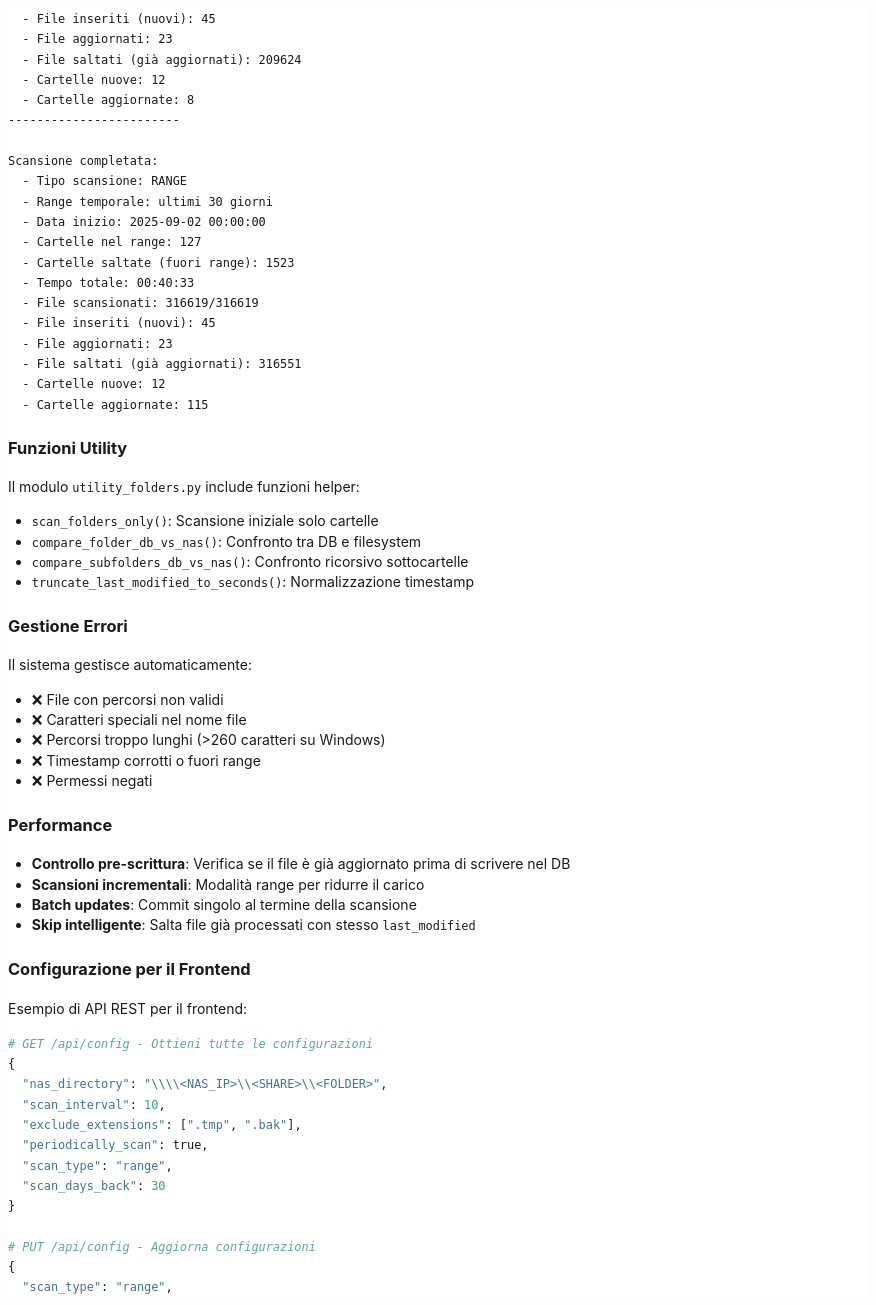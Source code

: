 ```
  - File inseriti (nuovi): 45
  - File aggiornati: 23
  - File saltati (già aggiornati): 209624
  - Cartelle nuove: 12
  - Cartelle aggiornate: 8
------------------------

Scansione completata:
  - Tipo scansione: RANGE
  - Range temporale: ultimi 30 giorni
  - Data inizio: 2025-09-02 00:00:00
  - Cartelle nel range: 127
  - Cartelle saltate (fuori range): 1523
  - Tempo totale: 00:40:33
  - File scansionati: 316619/316619
  - File inseriti (nuovi): 45
  - File aggiornati: 23
  - File saltati (già aggiornati): 316551
  - Cartelle nuove: 12
  - Cartelle aggiornate: 115
```

### Funzioni Utility

Il modulo `utility_folders.py` include funzioni helper:

- `scan_folders_only()`: Scansione iniziale solo cartelle
- `compare_folder_db_vs_nas()`: Confronto tra DB e filesystem
- `compare_subfolders_db_vs_nas()`: Confronto ricorsivo sottocartelle
- `truncate_last_modified_to_seconds()`: Normalizzazione timestamp

### Gestione Errori

Il sistema gestisce automaticamente:
- ❌ File con percorsi non validi
- ❌ Caratteri speciali nel nome file
- ❌ Percorsi troppo lunghi (>260 caratteri su Windows)
- ❌ Timestamp corrotti o fuori range
- ❌ Permessi negati

### Performance

- **Controllo pre-scrittura**: Verifica se il file è già aggiornato prima di scrivere nel DB
- **Scansioni incrementali**: Modalità range per ridurre il carico
- **Batch updates**: Commit singolo al termine della scansione
- **Skip intelligente**: Salta file già processati con stesso `last_modified`

### Configurazione per il Frontend

Esempio di API REST per il frontend:

```python
# GET /api/config - Ottieni tutte le configurazioni
{
  "nas_directory": "\\\\<NAS_IP>\\<SHARE>\\<FOLDER>",
  "scan_interval": 10,
  "exclude_extensions": [".tmp", ".bak"],
  "periodically_scan": true,
  "scan_type": "range",
  "scan_days_back": 30
}

# PUT /api/config - Aggiorna configurazioni
{
  "scan_type": "range",
```